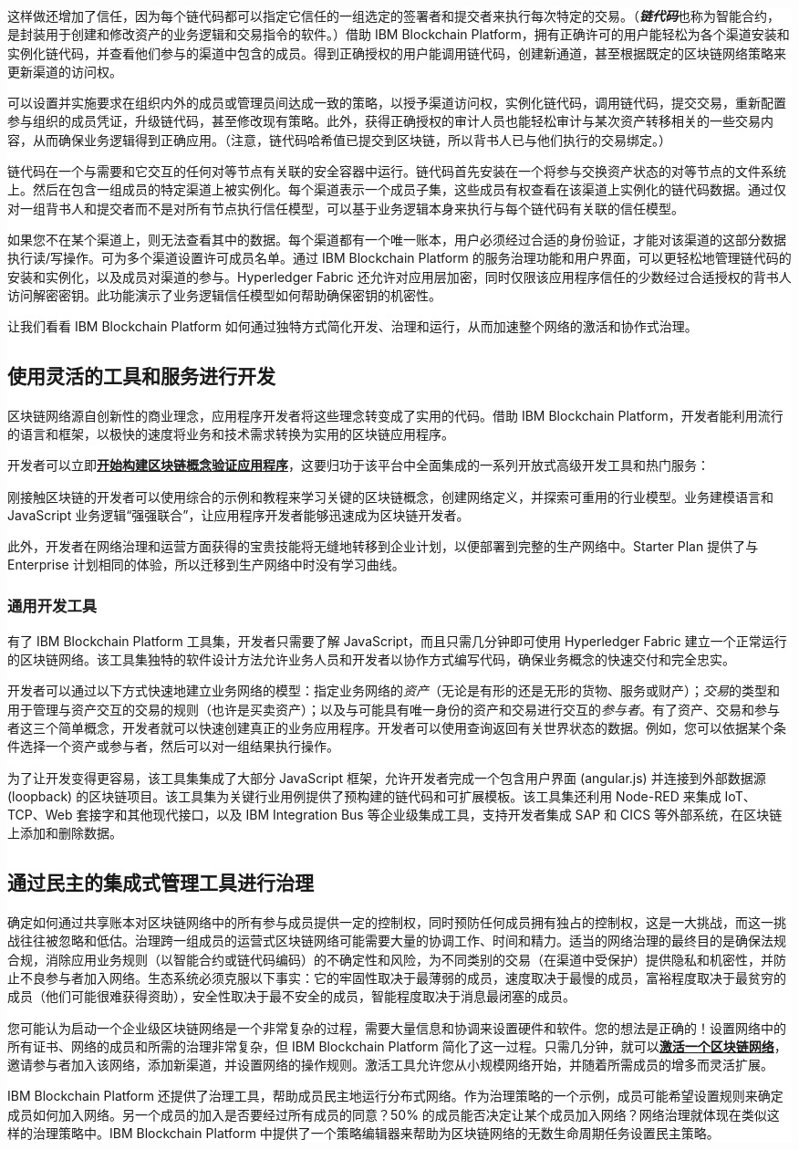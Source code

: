 这样做还增加了信任，因为每个链代码都可以指定它信任的一组选定的签署者和提交者来执行每次特定的交易。（***链代码***也称为智能合约，是封装用于创建和修改资产的业务逻辑和交易指令的软件。）借助 IBM Blockchain Platform，拥有正确许可的用户能轻松为各个渠道安装和实例化链代码，并查看他们参与的渠道中包含的成员。得到正确授权的用户能调用链代码，创建新通道，甚至根据既定的区块链网络策略来更新渠道的访问权。

可以设置并实施要求在组织内外的成员或管理员间达成一致的策略，以授予渠道访问权，实例化链代码，调用链代码，提交交易，重新配置参与组织的成员凭证，升级链代码，甚至修改现有策略。此外，获得正确授权的审计人员也能轻松审计与某次资产转移相关的一些交易内容，从而确保业务逻辑得到正确应用。（注意，链代码哈希值已提交到区块链，所以背书人已与他们执行的交易绑定。）

链代码在一个与需要和它交互的任何对等节点有关联的安全容器中运行。链代码首先安装在一个将参与交换资产状态的对等节点的文件系统上。然后在包含一组成员的特定渠道上被实例化。每个渠道表示一个成员子集，这些成员有权查看在该渠道上实例化的链代码数据。通过仅对一组背书人和提交者而不是对所有节点执行信任模型，可以基于业务逻辑本身来执行与每个链代码有关联的信任模型。

如果您不在某个渠道上，则无法查看其中的数据。每个渠道都有一个唯一账本，用户必须经过合适的身份验证，才能对该渠道的这部分数据执行读/写操作。可为多个渠道设置许可成员名单。通过 IBM Blockchain Platform 的服务治理功能和用户界面，可以更轻松地管理链代码的安装和实例化，以及成员对渠道的参与。Hyperledger Fabric 还允许对应用层加密，同时仅限该应用程序信任的少数经过合适授权的背书人访问解密密钥。此功能演示了业务逻辑信任模型如何帮助确保密钥的机密性。

让我们看看 IBM Blockchain Platform 如何通过独特方式简化开发、治理和运行，从而加速整个网络的激活和协作式治理。

## 使用灵活的工具和服务进行开发

区块链网络源自创新性的商业理念，应用程序开发者将这些理念转变成了实用的代码。借助 IBM Blockchain Platform，开发者能利用流行的语言和框架，以极快的速度将业务和技术需求转换为实用的区块链应用程序。

开发者可以立即[**开始构建区块链概念验证应用程序**](https://www.ibm.com/developerworks/cn/cloud/library/cl-ibm-blockchain-101-quick-start-guide-for-developers-bluemix-trs/index.html)，这要归功于该平台中全面集成的一系列开放式高级开发工具和热门服务：

刚接触区块链的开发者可以使用综合的示例和教程来学习关键的区块链概念，创建网络定义，并探索可重用的行业模型。业务建模语言和 JavaScript 业务逻辑“强强联合”，让应用程序开发者能够迅速成为区块链开发者。

此外，开发者在网络治理和运营方面获得的宝贵技能将无缝地转移到企业计划，以便部署到完整的生产网络中。Starter Plan 提供了与 Enterprise 计划相同的体验，所以迁移到生产网络中时没有学习曲线。

### 通用开发工具

有了 IBM Blockchain Platform 工具集，开发者只需要了解 JavaScript，而且只需几分钟即可使用 Hyperledger Fabric 建立一个正常运行的区块链网络。该工具集独特的软件设计方法允许业务人员和开发者以协作方式编写代码，确保业务概念的快速交付和完全忠实。

开发者可以通过以下方式快速地建立业务网络的模型：指定业务网络的*资产*（无论是有形的还是无形的货物、服务或财产）；*交易*的类型和用于管理与资产交互的交易的规则（也许是买卖资产）；以及与可能具有唯一身份的资产和交易进行交互的*参与者*。有了资产、交易和参与者这三个简单概念，开发者就可以快速创建真正的业务应用程序。开发者可以使用查询返回有关世界状态的数据。例如，您可以依据某个条件选择一个资产或参与者，然后可以对一组结果执行操作。

为了让开发变得更容易，该工具集集成了大部分 JavaScript 框架，允许开发者完成一个包含用户界面 (angular.js) 并连接到外部数据源 (loopback) 的区块链项目。该工具集为关键行业用例提供了预构建的链代码和可扩展模板。该工具集还利用 Node-RED 来集成 IoT、TCP、Web 套接字和其他现代接口，以及 IBM Integration Bus 等企业级集成工具，支持开发者集成 SAP 和 CICS 等外部系统，在区块链上添加和删除数据。

## 通过民主的集成式管理工具进行治理

确定如何通过共享账本对区块链网络中的所有参与成员提供一定的控制权，同时预防任何成员拥有独占的控制权，这是一大挑战，而这一挑战往往被忽略和低估。治理跨一组成员的运营式区块链网络可能需要大量的协调工作、时间和精力。适当的网络治理的最终目的是确保法规合规，消除应用业务规则（以智能合约或链代码编码）的不确定性和风险，为不同类别的交易（在渠道中受保护）提供隐私和机密性，并防止不良参与者加入网络。生态系统必须克服以下事实：它的牢固性取决于最薄弱的成员，速度取决于最慢的成员，富裕程度取决于最贫穷的成员（他们可能很难获得资助），安全性取决于最不安全的成员，智能程度取决于消息最闭塞的成员。

您可能认为启动一个企业级区块链网络是一个非常复杂的过程，需要大量信息和协调来设置硬件和软件。您的想法是正确的！设置网络中的所有证书、网络的成员和所需的治理非常复杂，但 IBM Blockchain Platform 简化了这一过程。只需几分钟，就可以[**激活一个区块链网络**](https://cloud.ibm.com/catalog/services/blockchain?cm_sp=ibmdev-_-developer-tutorials-_-cloudreg)，邀请参与者加入该网络，添加新渠道，并设置网络的操作规则。激活工具允许您从小规模网络开始，并随着所需成员的增多而灵活扩展。

IBM Blockchain Platform 还提供了治理工具，帮助成员民主地运行分布式网络。作为治理策略的一个示例，成员可能希望设置规则来确定成员如何加入网络。另一个成员的加入是否要经过所有成员的同意？50% 的成员能否决定让某个成员加入网络？网络治理就体现在类似这样的治理策略中。IBM Blockchain Platform 中提供了一个策略编辑器来帮助为区块链网络的无数生命周期任务设置民主策略。
